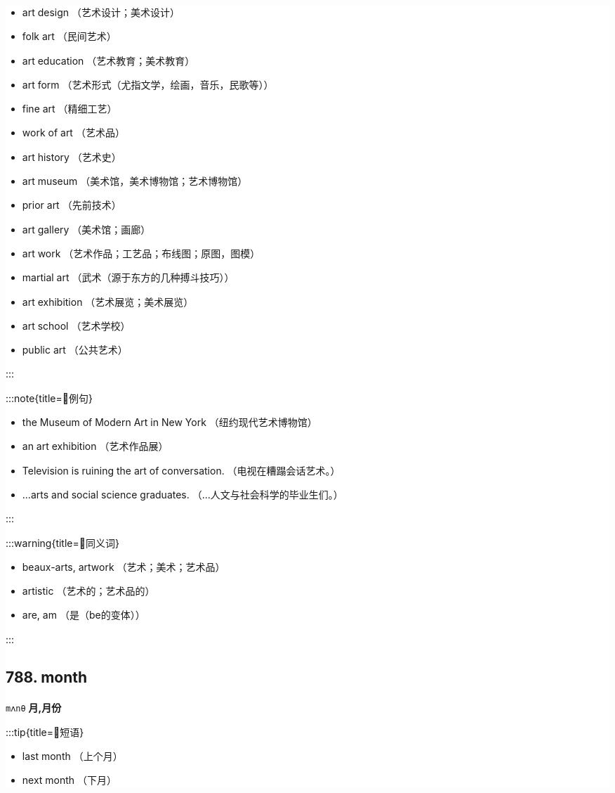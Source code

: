 - art design （艺术设计；美术设计）

- folk art （民间艺术）

- art education （艺术教育；美术教育）

- art form （艺术形式（尤指文学，绘画，音乐，民歌等））

- fine art （精细工艺）

- work of art （艺术品）

- art history （艺术史）

- art museum （美术馆，美术博物馆；艺术博物馆）

- prior art （先前技术）

- art gallery （美术馆；画廊）

- art work （艺术作品；工艺品；布线图；原图，图模）

- martial art （武术（源于东方的几种搏斗技巧））

- art exhibition （艺术展览；美术展览）

- art school （艺术学校）

- public art （公共艺术）

:::

:::note{title=🎤例句}

- the Museum of Modern Art in New York （纽约现代艺术博物馆）

- an art exhibition （艺术作品展）

- Television is ruining the art of conversation. （电视在糟蹋会话艺术。）

- ...arts and social science graduates. （…人文与社会科学的毕业生们。）

:::

:::warning{title=🤔同义词}

- beaux-arts, artwork （艺术；美术；艺术品）

- artistic （艺术的；艺术品的）

- are, am （是（be的变体））

:::


## 788. month

`mʌnθ`  **月,月份**

:::tip{title=🤩短语}

- last month （上个月）

- next month （下月）
